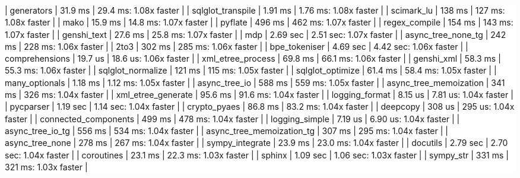 | generators                 | 31.9 ms                                                                | 29.4 ms: 1.08x faster                                                 |
| sqlglot_transpile          | 1.91 ms                                                                | 1.76 ms: 1.08x faster                                                 |
| scimark_lu                 | 138 ms                                                                 | 127 ms: 1.08x faster                                                  |
| mako                       | 15.9 ms                                                                | 14.8 ms: 1.07x faster                                                 |
| pyflate                    | 496 ms                                                                 | 462 ms: 1.07x faster                                                  |
| regex_compile              | 154 ms                                                                 | 143 ms: 1.07x faster                                                  |
| genshi_text                | 27.6 ms                                                                | 25.8 ms: 1.07x faster                                                 |
| mdp                        | 2.69 sec                                                               | 2.51 sec: 1.07x faster                                                |
| async_tree_none_tg         | 242 ms                                                                 | 228 ms: 1.06x faster                                                  |
| 2to3                       | 302 ms                                                                 | 285 ms: 1.06x faster                                                  |
| bpe_tokeniser              | 4.69 sec                                                               | 4.42 sec: 1.06x faster                                                |
| comprehensions             | 19.7 us                                                                | 18.6 us: 1.06x faster                                                 |
| xml_etree_process          | 69.8 ms                                                                | 66.1 ms: 1.06x faster                                                 |
| genshi_xml                 | 58.3 ms                                                                | 55.3 ms: 1.06x faster                                                 |
| sqlglot_normalize          | 121 ms                                                                 | 115 ms: 1.05x faster                                                  |
| sqlglot_optimize           | 61.4 ms                                                                | 58.4 ms: 1.05x faster                                                 |
| many_optionals             | 1.18 ms                                                                | 1.12 ms: 1.05x faster                                                 |
| async_tree_io              | 588 ms                                                                 | 559 ms: 1.05x faster                                                  |
| async_tree_memoization     | 341 ms                                                                 | 326 ms: 1.04x faster                                                  |
| xml_etree_generate         | 95.6 ms                                                                | 91.6 ms: 1.04x faster                                                 |
| logging_format             | 8.15 us                                                                | 7.81 us: 1.04x faster                                                 |
| pycparser                  | 1.19 sec                                                               | 1.14 sec: 1.04x faster                                                |
| crypto_pyaes               | 86.8 ms                                                                | 83.2 ms: 1.04x faster                                                 |
| deepcopy                   | 308 us                                                                 | 295 us: 1.04x faster                                                  |
| connected_components       | 499 ms                                                                 | 478 ms: 1.04x faster                                                  |
| logging_simple             | 7.19 us                                                                | 6.90 us: 1.04x faster                                                 |
| async_tree_io_tg           | 556 ms                                                                 | 534 ms: 1.04x faster                                                  |
| async_tree_memoization_tg  | 307 ms                                                                 | 295 ms: 1.04x faster                                                  |
| async_tree_none            | 278 ms                                                                 | 267 ms: 1.04x faster                                                  |
| sympy_integrate            | 23.9 ms                                                                | 23.0 ms: 1.04x faster                                                 |
| docutils                   | 2.79 sec                                                               | 2.70 sec: 1.04x faster                                                |
| coroutines                 | 23.1 ms                                                                | 22.3 ms: 1.03x faster                                                 |
| sphinx                     | 1.09 sec                                                               | 1.06 sec: 1.03x faster                                                |
| sympy_str                  | 331 ms                                                                 | 321 ms: 1.03x faster                                                  |